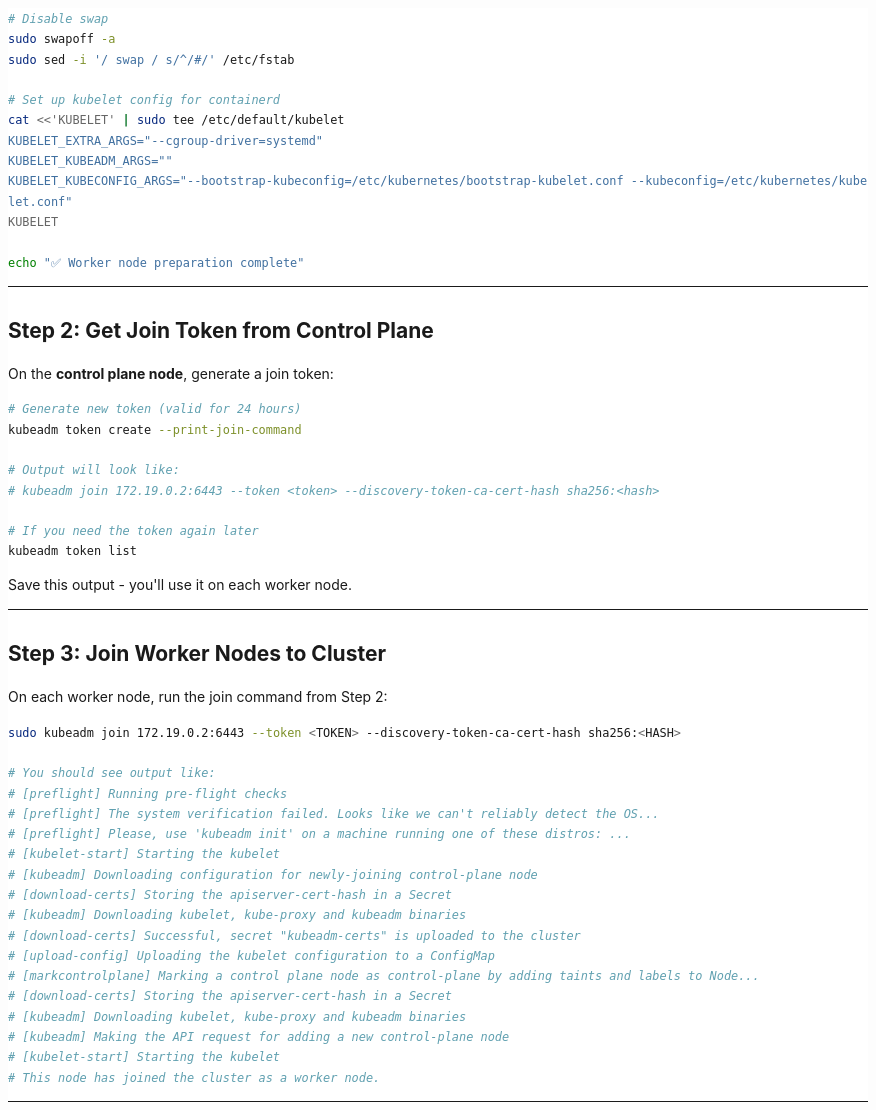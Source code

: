 ```bash
# Disable swap
sudo swapoff -a
sudo sed -i '/ swap / s/^/#/' /etc/fstab

# Set up kubelet config for containerd
cat <<'KUBELET' | sudo tee /etc/default/kubelet
KUBELET_EXTRA_ARGS="--cgroup-driver=systemd"
KUBELET_KUBEADM_ARGS=""
KUBELET_KUBECONFIG_ARGS="--bootstrap-kubeconfig=/etc/kubernetes/bootstrap-kubelet.conf --kubeconfig=/etc/kubernetes/kubelet.conf"
KUBELET

echo "✅ Worker node preparation complete"
```

---

## Step 2: Get Join Token from Control Plane

On the **control plane node**, generate a join token:

```bash
# Generate new token (valid for 24 hours)
kubeadm token create --print-join-command

# Output will look like:
# kubeadm join 172.19.0.2:6443 --token <token> --discovery-token-ca-cert-hash sha256:<hash>

# If you need the token again later
kubeadm token list
```

Save this output - you'll use it on each worker node.

---

## Step 3: Join Worker Nodes to Cluster

On each worker node, run the join command from Step 2:

```bash
sudo kubeadm join 172.19.0.2:6443 --token <TOKEN> --discovery-token-ca-cert-hash sha256:<HASH>

# You should see output like:
# [preflight] Running pre-flight checks
# [preflight] The system verification failed. Looks like we can't reliably detect the OS...
# [preflight] Please, use 'kubeadm init' on a machine running one of these distros: ...
# [kubelet-start] Starting the kubelet
# [kubeadm] Downloading configuration for newly-joining control-plane node
# [download-certs] Storing the apiserver-cert-hash in a Secret
# [kubeadm] Downloading kubelet, kube-proxy and kubeadm binaries
# [download-certs] Successful, secret "kubeadm-certs" is uploaded to the cluster
# [upload-config] Uploading the kubelet configuration to a ConfigMap
# [markcontrolplane] Marking a control plane node as control-plane by adding taints and labels to Node...
# [download-certs] Storing the apiserver-cert-hash in a Secret
# [kubeadm] Downloading kubelet, kube-proxy and kubeadm binaries
# [kubeadm] Making the API request for adding a new control-plane node
# [kubelet-start] Starting the kubelet
# This node has joined the cluster as a worker node.
```

---